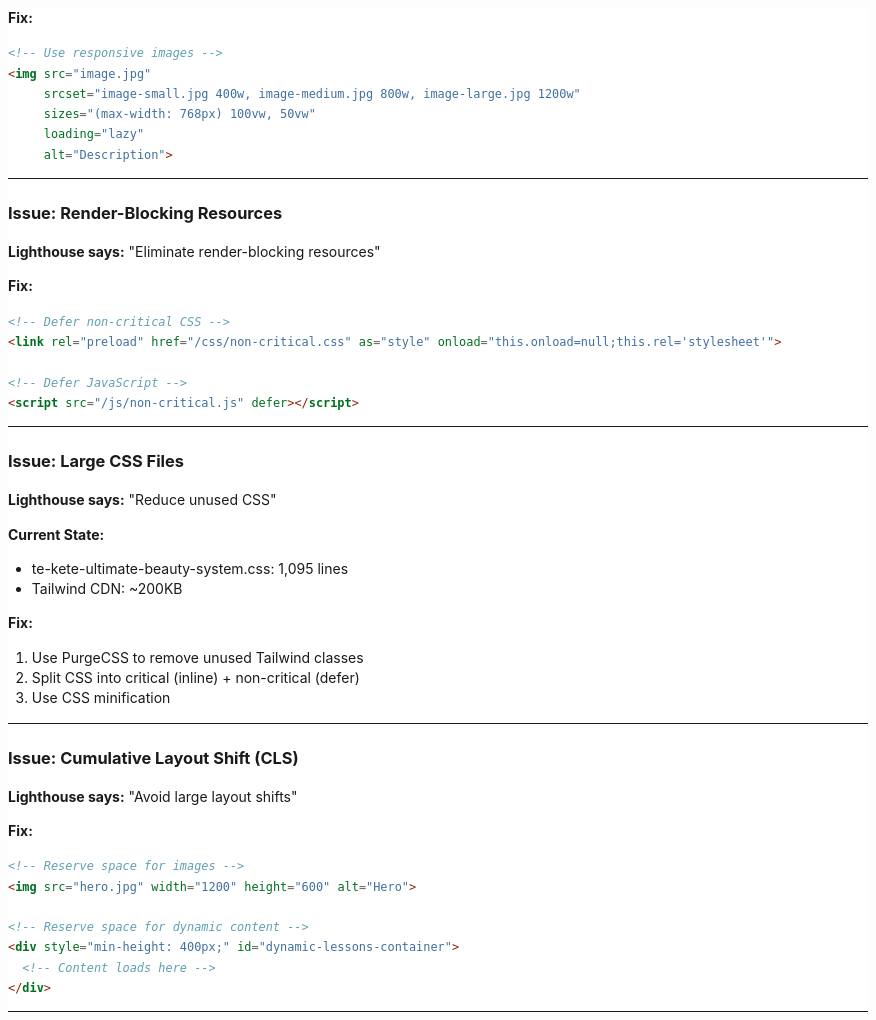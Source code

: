 **Fix:**
```html
<!-- Use responsive images -->
<img src="image.jpg" 
     srcset="image-small.jpg 400w, image-medium.jpg 800w, image-large.jpg 1200w"
     sizes="(max-width: 768px) 100vw, 50vw"
     loading="lazy"
     alt="Description">
```

---

### **Issue: Render-Blocking Resources**
**Lighthouse says:** "Eliminate render-blocking resources"

**Fix:**
```html
<!-- Defer non-critical CSS -->
<link rel="preload" href="/css/non-critical.css" as="style" onload="this.onload=null;this.rel='stylesheet'">

<!-- Defer JavaScript -->
<script src="/js/non-critical.js" defer></script>
```

---

### **Issue: Large CSS Files**
**Lighthouse says:** "Reduce unused CSS"

**Current State:**
- te-kete-ultimate-beauty-system.css: 1,095 lines
- Tailwind CDN: ~200KB

**Fix:**
1. Use PurgeCSS to remove unused Tailwind classes
2. Split CSS into critical (inline) + non-critical (defer)
3. Use CSS minification

---

### **Issue: Cumulative Layout Shift (CLS)**
**Lighthouse says:** "Avoid large layout shifts"

**Fix:**
```html
<!-- Reserve space for images -->
<img src="hero.jpg" width="1200" height="600" alt="Hero">

<!-- Reserve space for dynamic content -->
<div style="min-height: 400px;" id="dynamic-lessons-container">
  <!-- Content loads here -->
</div>
```

---
